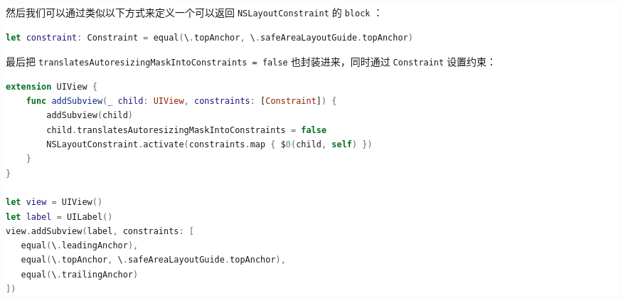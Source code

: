 然后我们可以通过类似以下方式来定义一个可以返回 `NSLayoutConstraint` 的 `block` ：

```swift
let constraint: Constraint = equal(\.topAnchor, \.safeAreaLayoutGuide.topAnchor)
```

最后把 `translatesAutoresizingMaskIntoConstraints = false` 也封装进来，同时通过 `Constraint` 设置约束：

```swift
extension UIView {
    func addSubview(_ child: UIView, constraints: [Constraint]) {
        addSubview(child)
        child.translatesAutoresizingMaskIntoConstraints = false
        NSLayoutConstraint.activate(constraints.map { $0(child, self) })
    }
}

let view = UIView()
let label = UILabel()
view.addSubview(label, constraints: [
   equal(\.leadingAnchor),
   equal(\.topAnchor, \.safeAreaLayoutGuide.topAnchor),
   equal(\.trailingAnchor)
])
```
